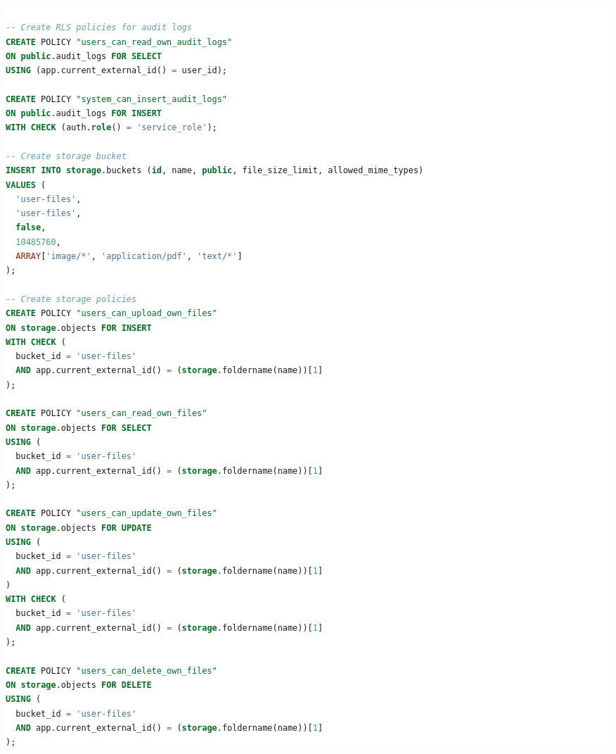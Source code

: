 ```sql

-- Create RLS policies for audit logs
CREATE POLICY "users_can_read_own_audit_logs"
ON public.audit_logs FOR SELECT
USING (app.current_external_id() = user_id);

CREATE POLICY "system_can_insert_audit_logs"
ON public.audit_logs FOR INSERT
WITH CHECK (auth.role() = 'service_role');

-- Create storage bucket
INSERT INTO storage.buckets (id, name, public, file_size_limit, allowed_mime_types)
VALUES (
  'user-files',
  'user-files',
  false,
  10485760,
  ARRAY['image/*', 'application/pdf', 'text/*']
);

-- Create storage policies
CREATE POLICY "users_can_upload_own_files"
ON storage.objects FOR INSERT
WITH CHECK (
  bucket_id = 'user-files'
  AND app.current_external_id() = (storage.foldername(name))[1]
);

CREATE POLICY "users_can_read_own_files"
ON storage.objects FOR SELECT
USING (
  bucket_id = 'user-files'
  AND app.current_external_id() = (storage.foldername(name))[1]
);

CREATE POLICY "users_can_update_own_files"
ON storage.objects FOR UPDATE
USING (
  bucket_id = 'user-files'
  AND app.current_external_id() = (storage.foldername(name))[1]
)
WITH CHECK (
  bucket_id = 'user-files'
  AND app.current_external_id() = (storage.foldername(name))[1]
);

CREATE POLICY "users_can_delete_own_files"
ON storage.objects FOR DELETE
USING (
  bucket_id = 'user-files'
  AND app.current_external_id() = (storage.foldername(name))[1]
);
```
